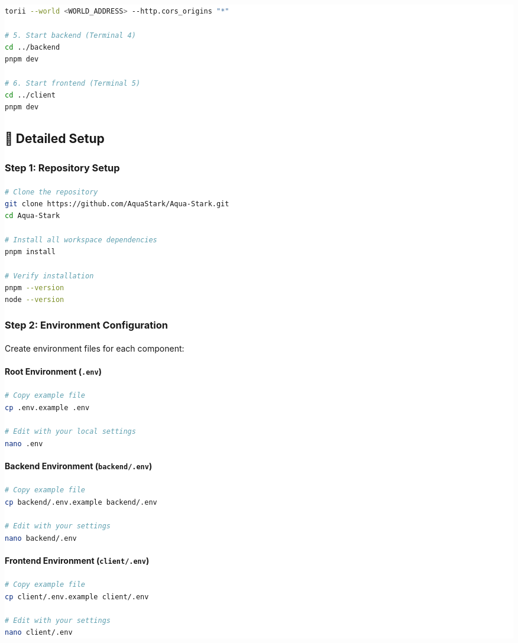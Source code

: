 ```bash
torii --world <WORLD_ADDRESS> --http.cors_origins "*"

# 5. Start backend (Terminal 4)
cd ../backend
pnpm dev

# 6. Start frontend (Terminal 5)
cd ../client
pnpm dev
```

## 📝 Detailed Setup

### Step 1: Repository Setup

```bash
# Clone the repository
git clone https://github.com/AquaStark/Aqua-Stark.git
cd Aqua-Stark

# Install all workspace dependencies
pnpm install

# Verify installation
pnpm --version
node --version
```

### Step 2: Environment Configuration

Create environment files for each component:

#### Root Environment (`.env`)
```bash
# Copy example file
cp .env.example .env

# Edit with your local settings
nano .env
```

#### Backend Environment (`backend/.env`)
```bash
# Copy example file
cp backend/.env.example backend/.env

# Edit with your settings
nano backend/.env
```

#### Frontend Environment (`client/.env`)
```bash
# Copy example file
cp client/.env.example client/.env

# Edit with your settings
nano client/.env
```
